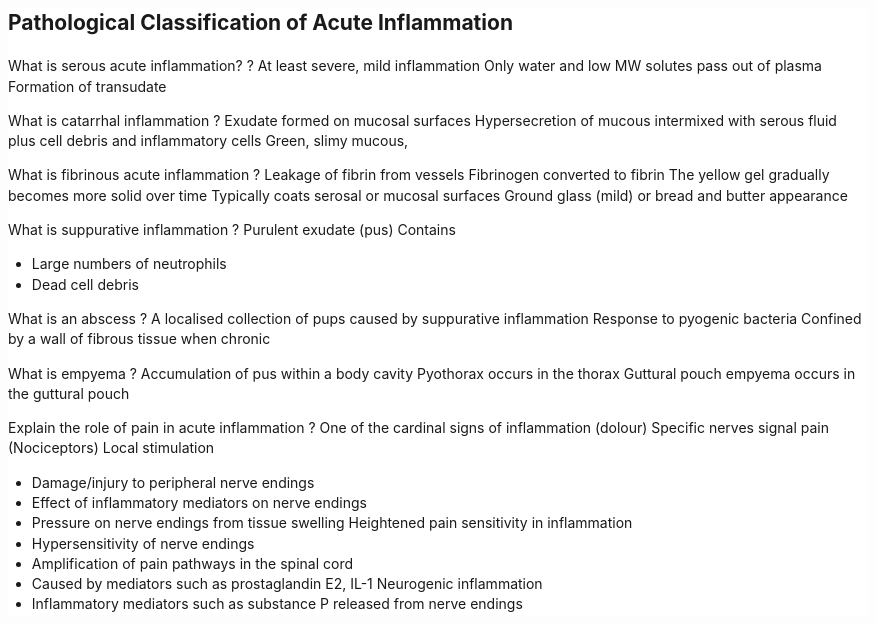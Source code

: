 ## Pathological Classification of Acute Inflammation

What is serous acute inflammation?
?
At least severe, mild inflammation
Only water and low MW solutes pass out of plasma
Formation of transudate

What is catarrhal inflammation
?
Exudate formed on mucosal surfaces
Hypersecretion of mucous intermixed with serous fluid plus cell debris and inflammatory cells
Green, slimy mucous,

What is fibrinous acute inflammation
?
Leakage of fibrin from vessels
Fibrinogen converted to fibrin
The yellow gel gradually becomes more solid over time
Typically coats serosal or mucosal surfaces
Ground glass (mild) or bread and butter appearance

What is suppurative inflammation
?
Purulent exudate (pus)
Contains
- Large numbers of neutrophils
- Dead cell debris

What is an abscess
?
A localised collection of pups caused by suppurative inflammation
Response to pyogenic bacteria
Confined by a wall of fibrous tissue when chronic

What is empyema 
?
Accumulation of pus within a body cavity
Pyothorax occurs in the thorax
Guttural pouch empyema occurs in the guttural pouch

Explain the role of pain in acute inflammation
?
One of the cardinal signs of inflammation (dolour)
Specific nerves signal pain (Nociceptors)
Local stimulation
- Damage/injury to peripheral nerve endings
- Effect of inflammatory mediators on nerve endings
- Pressure on nerve endings from tissue swelling
Heightened pain sensitivity in inflammation
- Hypersensitivity of nerve endings
- Amplification of pain pathways in the spinal cord
- Caused by mediators such as prostaglandin E2, IL-1
Neurogenic inflammation
- Inflammatory mediators such as substance P released from nerve endings
